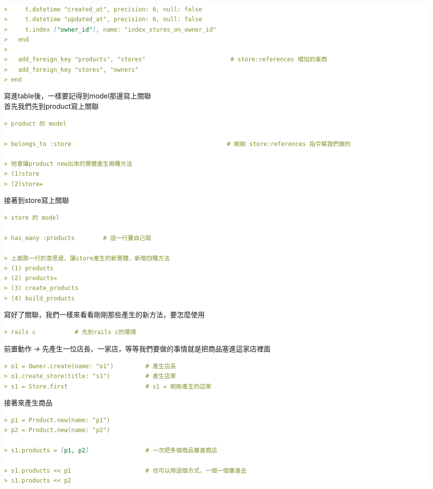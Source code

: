```md
>     t.datetime "created_at", precision: 6, null: false
>     t.datetime "updated_at", precision: 6, null: false
>     t.index ["owner_id"], name: "index_stores_on_owner_id"
>   end
> 
>   add_foreign_key "products", "stores"                        # store:references 增加的東西 
>   add_foreign_key "stores", "owners"
> end
```





寫進table後，一樣要記得到model那邊寫上關聯  
首先我們先到product寫上關聯  
```md
> product 的 model         

> belongs_to :store                                            # 剛剛 store:references 指令幫我們做的

> 他會讓product new出來的實體產生兩種方法
> (1)store
> (2)store=
```


接著到store寫上關聯
```md
> store 的 model

> has_many :products        # 這一行要自己寫

> 上面那一行的意思是，讓store產生的新實體，新增四種方法
> (1) products
> (2) products=
> (3) create_products
> (4) build_products
```



寫好了關聯，我們一樣來看看剛剛那些產生的新方法，要怎麼使用
```md
> rails c           # 先到rails c的環境
```

前置動作 -> 先產生一位店長、一家店，等等我們要做的事情就是把商品塞進這家店裡面
```md
> o1 = Owner.create(name: "o1")         # 產生店長
> o1.create_store(title: "s1")          # 產生店家    
> s1 = Store.first                      # s1 = 剛剛產生的店家
```


接著來產生商品
```md
> p1 = Product.new(name: "p1")
> p2 = Product.new(name: "p2")

> s1.products = [p1, p2]                # 一次把多個商品塞進商店

> s1.products << p1                     # 也可以用這個方式，一個一個塞進去
> s1.products << p2 
```
